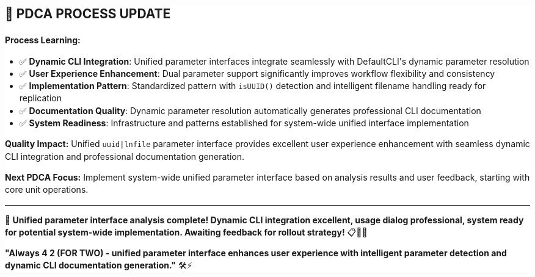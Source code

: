 
## **🎯 PDCA PROCESS UPDATE**

**Process Learning:**
- ✅ **Dynamic CLI Integration**: Unified parameter interfaces integrate seamlessly with DefaultCLI's dynamic parameter resolution
- ✅ **User Experience Enhancement**: Dual parameter support significantly improves workflow flexibility and consistency
- ✅ **Implementation Pattern**: Standardized pattern with `isUUID()` detection and intelligent filename handling ready for replication
- ✅ **Documentation Quality**: Dynamic parameter resolution automatically generates professional CLI documentation
- ✅ **System Readiness**: Infrastructure and patterns established for system-wide unified interface implementation

**Quality Impact:** 
Unified `uuid|lnfile` parameter interface provides excellent user experience enhancement with seamless dynamic CLI integration and professional documentation generation.

**Next PDCA Focus:** 
Implement system-wide unified parameter interface based on analysis results and user feedback, starting with core unit operations.

---

**🎯 Unified parameter interface analysis complete! Dynamic CLI integration excellent, usage dialog professional, system ready for potential system-wide implementation. Awaiting feedback for rollout strategy!** 📋🔧✅

**"Always 4 2 (FOR TWO) - unified parameter interface enhances user experience with intelligent parameter detection and dynamic CLI documentation generation."** 🛠️⚡